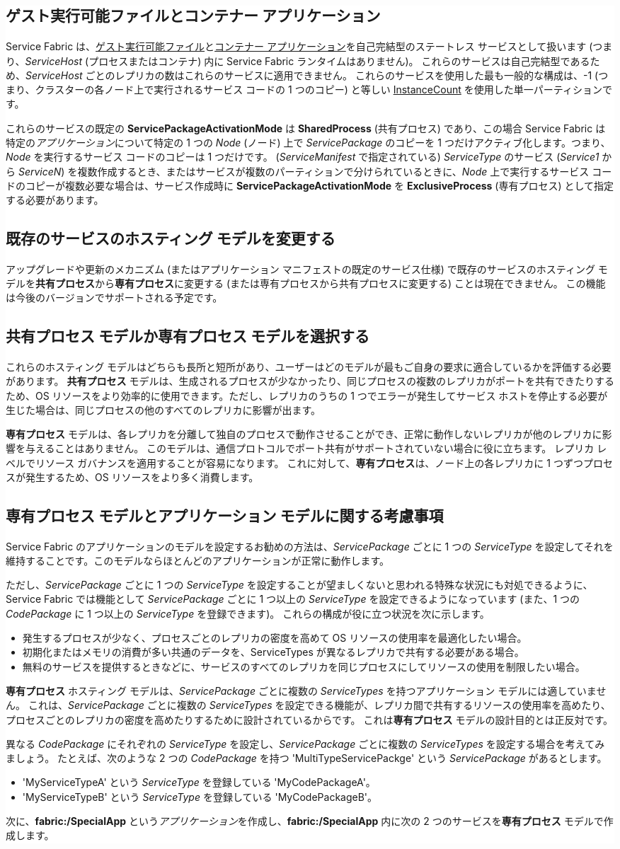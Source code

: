 ## <a name="guest-executable-and-container-applications"></a>ゲスト実行可能ファイルとコンテナー アプリケーション
Service Fabric は、[ゲスト実行可能ファイル][a2]と[コンテナー アプリケーション][a3]を自己完結型のステートレス サービスとして扱います (つまり、*ServiceHost* (プロセスまたはコンテナ) 内に Service Fabric ランタイムはありません)。 これらのサービスは自己完結型であるため、*ServiceHost* ごとのレプリカの数はこれらのサービスに適用できません。 これらのサービスを使用した最も一般的な構成は、-1 (つまり、クラスターの各ノード上で実行されるサービス コードの 1 つのコピー) と等しい [InstanceCount][c2] を使用した単一パーティションです。 

これらのサービスの既定の **ServicePackageActivationMode** は **SharedProcess** (共有プロセス) であり、この場合 Service Fabric は特定の*アプリケーション*について特定の 1 つの *Node* (ノード) 上で *ServicePackage* のコピーを 1 つだけアクティブ化します。つまり、*Node* を実行するサービス コードのコピーは 1 つだけです。 (*ServiceManifest* で指定されている) *ServiceType* のサービス (*Service1* から *ServiceN*) を複数作成するとき、またはサービスが複数のパーティションで分けられているときに、*Node* 上で実行するサービス コードのコピーが複数必要な場合は、サービス作成時に **ServicePackageActivationMode** を **ExclusiveProcess** (専有プロセス) として指定する必要があります。

## <a name="changing-hosting-model-of-an-existing-service"></a>既存のサービスのホスティング モデルを変更する
アップグレードや更新のメカニズム (またはアプリケーション マニフェストの既定のサービス仕様) で既存のサービスのホスティング モデルを**共有プロセス**から**専有プロセス**に変更する (または専有プロセスから共有プロセスに変更する) ことは現在できません。 この機能は今後のバージョンでサポートされる予定です。

## <a name="choosing-between-shared-process-and-exclusive-process-model"></a>共有プロセス モデルか専有プロセス モデルを選択する
これらのホスティング モデルはどちらも長所と短所があり、ユーザーはどのモデルが最もご自身の要求に適合しているかを評価する必要があります。 **共有プロセス** モデルは、生成されるプロセスが少なかったり、同じプロセスの複数のレプリカがポートを共有できたりするため、OS リソースをより効率的に使用できます。ただし、レプリカのうちの 1 つでエラーが発生してサービス ホストを停止する必要が生じた場合は、同じプロセスの他のすべてのレプリカに影響が出ます。

 **専有プロセス** モデルは、各レプリカを分離して独自のプロセスで動作させることができ、正常に動作しないレプリカが他のレプリカに影響を与えることはありません。 このモデルは、通信プロトコルでポート共有がサポートされていない場合に役に立ちます。 レプリカ レベルでリソース ガバナンスを適用することが容易になります。 これに対して、**専有プロセス**は、ノード上の各レプリカに 1 つずつプロセスが発生するため、OS リソースをより多く消費します。

## <a name="exclusive-process-model-and-application-model-considerations"></a>専有プロセス モデルとアプリケーション モデルに関する考慮事項
Service Fabric のアプリケーションのモデルを設定するお勧めの方法は、*ServicePackage* ごとに 1 つの *ServiceType* を設定してそれを維持することです。このモデルならほとんどのアプリケーションが正常に動作します。 

ただし、*ServicePackage* ごとに 1 つの *ServiceType* を設定することが望ましくないと思われる特殊な状況にも対処できるように、Service Fabric では機能として *ServicePackage* ごとに 1 つ以上の *ServiceType* を設定できるようになっています (また、1 つの *CodePackage* に 1 つ以上の *ServiceType* を登録できます)。 これらの構成が役に立つ状況を次に示します。

- 発生するプロセスが少なく、プロセスごとのレプリカの密度を高めて OS リソースの使用率を最適化したい場合。
- 初期化またはメモリの消費が多い共通のデータを、ServiceTypes が異なるレプリカで共有する必要がある場合。
- 無料のサービスを提供するときなどに、サービスのすべてのレプリカを同じプロセスにしてリソースの使用を制限したい場合。

**専有プロセス** ホスティング モデルは、*ServicePackage* ごとに複数の *ServiceTypes* を持つアプリケーション モデルには適していません。 これは、*ServicePackage* ごとに複数の *ServiceTypes* を設定できる機能が、レプリカ間で共有するリソースの使用率を高めたり、プロセスごとのレプリカの密度を高めたりするために設計されているからです。 これは**専有プロセス** モデルの設計目的とは正反対です。

異なる *CodePackage* にそれぞれの *ServiceType* を設定し、*ServicePackage* ごとに複数の *ServiceTypes* を設定する場合を考えてみましょう。 たとえば、次のような 2 つの *CodePackage* を持つ 'MultiTypeServicePackge' という *ServicePackage* があるとします。

- 'MyServiceTypeA' という *ServiceType* を登録している 'MyCodePackageA'。
- 'MyServiceTypeB' という *ServiceType* を登録している 'MyCodePackageB'。

次に、**fabric:/SpecialApp** という*アプリケーション*を作成し、**fabric:/SpecialApp** 内に次の 2 つのサービスを**専有プロセス** モデルで作成します。


[node-view-one]: ./media/service-fabric-hosting-model/node-view-one.png
[node-view-two]: ./media/service-fabric-hosting-model/node-view-two.png
[node-view-three]: ./media/service-fabric-hosting-model/node-view-three.png
[node-view-four]: ./media/service-fabric-hosting-model/node-view-four.png
[node-view-five]: ./media/service-fabric-hosting-model/node-view-five.png
[node-view-six]: ./media/service-fabric-hosting-model/node-view-six.png
[a1]: service-fabric-application-model.md
[a2]: service-fabric-deploy-existing-app.md
[a3]: service-fabric-containers-overview.md
[a4]: service-fabric-package-apps.md
[a5]: service-fabric-deploy-remove-applications.md
[r1]: https://docs.microsoft.com/rest/api/servicefabric/sfclient-api-createservice
[c1]: https://docs.microsoft.com/dotnet/api/system.fabric.fabricclient.servicemanagementclient.createserviceasync
[c2]: https://docs.microsoft.com/dotnet/api/system.fabric.description.statelessservicedescription.instancecount
[p1]: https://docs.microsoft.com/powershell/servicefabric/vlatest/new-servicefabricservice
[p2]: https://docs.microsoft.com/powershell/servicefabric/vlatest/get-servicefabricservicedescription
[p3]: https://docs.microsoft.com/powershell/servicefabric/vlatest/get-servicefabricdeployedservicePackage
[p4]: https://docs.microsoft.com/powershell/servicefabric/vlatest/send-servicefabricdeployedservicepackagehealthreport
[p5]: https://docs.microsoft.com/powershell/servicefabric/vlatest/restart-servicefabricdeployedcodepackage
[p6]: https://docs.microsoft.com/powershell/servicefabric/vlatest/get-servicefabricdeployedservicetype
[p7]: https://docs.microsoft.com/powershell/servicefabric/vlatest/get-servicefabricdeployedreplica
[p8]: https://docs.microsoft.com/powershell/servicefabric/vlatest/get-servicefabricdeployedcodepackage
